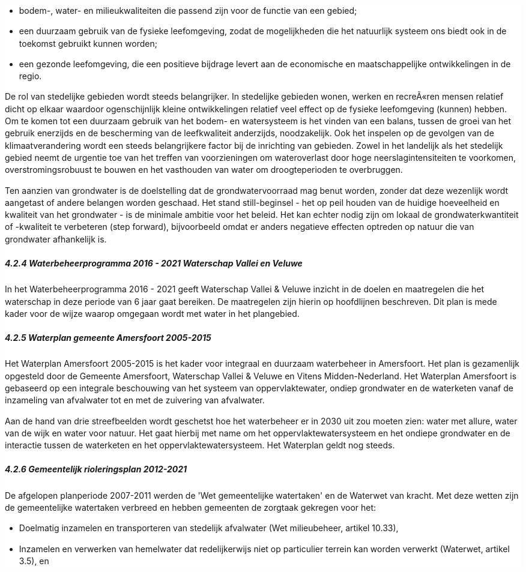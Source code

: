 * bodem\-, water\- en milieukwaliteiten die passend zijn voor de functie van een gebied;

* een duurzaam gebruik van de fysieke leefomgeving, zodat de mogelijkheden die het natuurlijk systeem ons biedt ook in de toekomst gebruikt kunnen worden;

* een gezonde leefomgeving, die een positieve bijdrage levert aan de economische en maatschappelijke ontwikkelingen in de regio.

De rol van stedelijke gebieden wordt steeds belangrijker. In stedelijke gebieden wonen, werken en recreÃ«ren mensen relatief dicht op elkaar waardoor ogenschijnlijk kleine ontwikkelingen relatief veel effect op de fysieke leefomgeving (kunnen) hebben. Om te komen tot een duurzaam gebruik van het bodem\- en watersysteem is het vinden van een balans, tussen de groei van het gebruik enerzijds en de bescherming van de leefkwaliteit anderzijds, noodzakelijk. Ook het inspelen op de gevolgen van de klimaatverandering wordt een steeds belangrijkere factor bij de inrichting van gebieden. Zowel in het landelijk als het stedelijk gebied neemt de urgentie toe van het treffen van voorzieningen om wateroverlast door hoge neerslagintensiteiten te voorkomen, overstromingsrobuust te bouwen en het vasthouden van water om droogteperioden te overbruggen.

Ten aanzien van grondwater is de doelstelling dat de grondwatervoorraad mag benut worden, zonder dat deze wezenlijk wordt aangetast of andere belangen worden geschaad. Het stand still\-beginsel \- het op peil houden van de huidige hoeveelheid en kwaliteit van het grondwater \- is de minimale ambitie voor het beleid. Het kan echter nodig zijn om lokaal de grondwaterkwantiteit of \-kwaliteit te verbeteren (step forward), bijvoorbeeld omdat er anders negatieve effecten optreden op natuur die van grondwater afhankelijk is.

##### 4\.2\.4 Waterbeheerprogramma 2016 \- 2021 Waterschap Vallei en Veluwe

In het Waterbeheerprogramma 2016 \- 2021 geeft Waterschap Vallei \& Veluwe inzicht in de doelen en maatregelen die het waterschap in deze periode van 6 jaar gaat bereiken. De maatregelen zijn hierin op hoofdlijnen beschreven. Dit plan is mede kader voor de wijze waarop omgegaan wordt met water in het plangebied.

##### 4\.2\.5 Waterplan gemeente Amersfoort 2005\-2015

Het Waterplan Amersfoort 2005\-2015 is het kader voor integraal en duurzaam waterbeheer in Amersfoort. Het plan is gezamenlijk opgesteld door de Gemeente Amersfoort, Waterschap Vallei \& Veluwe en Vitens Midden\-Nederland. Het Waterplan Amersfoort is gebaseerd op een integrale beschouwing van het systeem van oppervlaktewater, ondiep grondwater en de waterketen vanaf de inzameling van afvalwater tot en met de zuivering van afvalwater.

Aan de hand van drie streefbeelden wordt geschetst hoe het waterbeheer er in 2030 uit zou moeten zien: water met allure, water van de wijk en water voor natuur. Het gaat hierbij met name om het oppervlaktewatersysteem en het ondiepe grondwater en de interactie tussen de waterketen en het oppervlaktewatersysteem. Het Waterplan geldt nog steeds.

##### 4\.2\.6 Gemeentelijk rioleringsplan 2012\-2021

De afgelopen planperiode 2007\-2011 werden de 'Wet gemeentelijke watertaken' en de Waterwet van kracht. Met deze wetten zijn de gemeentelijke watertaken verbreed en hebben gemeenten de zorgtaak gekregen voor het:

* Doelmatig inzamelen en transporteren van stedelijk afvalwater (Wet milieubeheer, artikel 10\.33\),

* Inzamelen en verwerken van hemelwater dat redelijkerwijs niet op particulier terrein kan worden verwerkt (Waterwet, artikel 3\.5\), en
